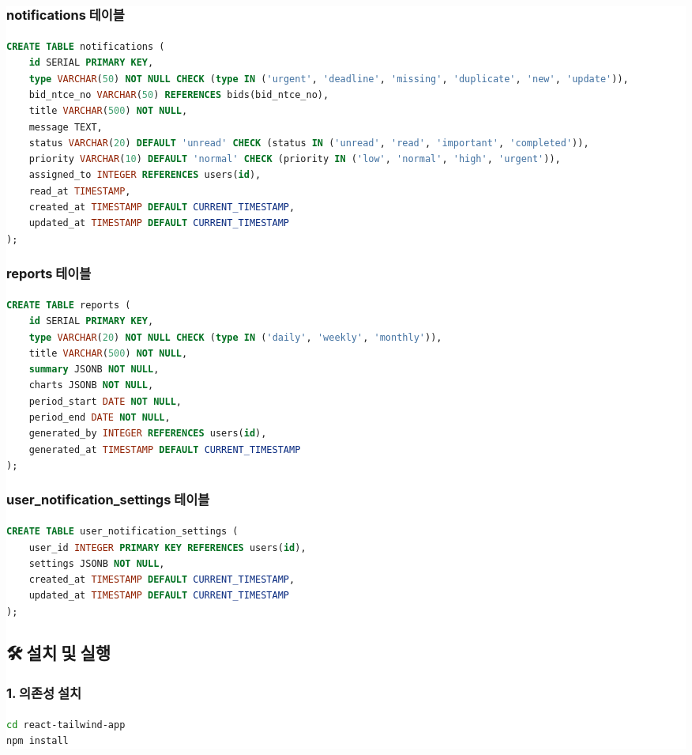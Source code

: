 ### notifications 테이블
```sql
CREATE TABLE notifications (
    id SERIAL PRIMARY KEY,
    type VARCHAR(50) NOT NULL CHECK (type IN ('urgent', 'deadline', 'missing', 'duplicate', 'new', 'update')),
    bid_ntce_no VARCHAR(50) REFERENCES bids(bid_ntce_no),
    title VARCHAR(500) NOT NULL,
    message TEXT,
    status VARCHAR(20) DEFAULT 'unread' CHECK (status IN ('unread', 'read', 'important', 'completed')),
    priority VARCHAR(10) DEFAULT 'normal' CHECK (priority IN ('low', 'normal', 'high', 'urgent')),
    assigned_to INTEGER REFERENCES users(id),
    read_at TIMESTAMP,
    created_at TIMESTAMP DEFAULT CURRENT_TIMESTAMP,
    updated_at TIMESTAMP DEFAULT CURRENT_TIMESTAMP
);
```

### reports 테이블
```sql
CREATE TABLE reports (
    id SERIAL PRIMARY KEY,
    type VARCHAR(20) NOT NULL CHECK (type IN ('daily', 'weekly', 'monthly')),
    title VARCHAR(500) NOT NULL,
    summary JSONB NOT NULL,
    charts JSONB NOT NULL,
    period_start DATE NOT NULL,
    period_end DATE NOT NULL,
    generated_by INTEGER REFERENCES users(id),
    generated_at TIMESTAMP DEFAULT CURRENT_TIMESTAMP
);
```

### user_notification_settings 테이블
```sql
CREATE TABLE user_notification_settings (
    user_id INTEGER PRIMARY KEY REFERENCES users(id),
    settings JSONB NOT NULL,
    created_at TIMESTAMP DEFAULT CURRENT_TIMESTAMP,
    updated_at TIMESTAMP DEFAULT CURRENT_TIMESTAMP
);
```

## 🛠️ 설치 및 실행

### 1. 의존성 설치
```bash
cd react-tailwind-app
npm install
```
